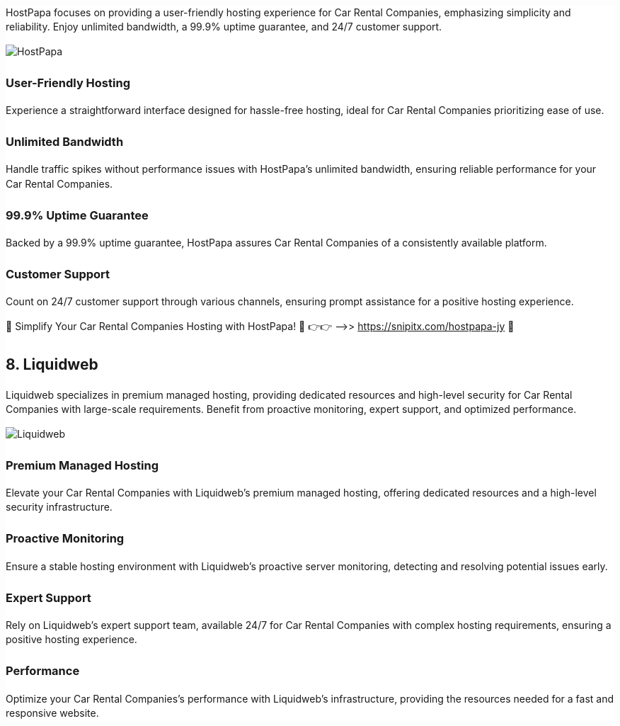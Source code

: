 HostPapa focuses on providing a user-friendly hosting experience for Car Rental Companies, emphasizing simplicity and reliability. Enjoy unlimited bandwidth, a 99.9% uptime guarantee, and 24/7 customer support.

![HostPapa](https://i.imgur.com/ouDTkvl.jpeg "HostPapa Hosting")

### User-Friendly Hosting
Experience a straightforward interface designed for hassle-free hosting, ideal for Car Rental Companies prioritizing ease of use.

### Unlimited Bandwidth
Handle traffic spikes without performance issues with HostPapa’s unlimited bandwidth, ensuring reliable performance for your Car Rental Companies.

### 99.9% Uptime Guarantee
Backed by a 99.9% uptime guarantee, HostPapa assures Car Rental Companies of a consistently available platform.

### Customer Support
Count on 24/7 customer support through various channels, ensuring prompt assistance for a positive hosting experience.

🌈 Simplify Your Car Rental Companies Hosting with HostPapa! 🚀
👉👉 -->> https://snipitx.com/hostpapa-jy 🚀

## 8. Liquidweb

Liquidweb specializes in premium managed hosting, providing dedicated resources and high-level security for Car Rental Companies with large-scale requirements. Benefit from proactive monitoring, expert support, and optimized performance.

![Liquidweb](https://i.imgur.com/4IvT9SC.jpeg "Liquidweb Hosting")

### Premium Managed Hosting
Elevate your Car Rental Companies with Liquidweb’s premium managed hosting, offering dedicated resources and a high-level security infrastructure.

### Proactive Monitoring
Ensure a stable hosting environment with Liquidweb’s proactive server monitoring, detecting and resolving potential issues early.

### Expert Support
Rely on Liquidweb’s expert support team, available 24/7 for Car Rental Companies with complex hosting requirements, ensuring a positive hosting experience.

### Performance
Optimize your Car Rental Companies’s performance with Liquidweb’s infrastructure, providing the resources needed for a fast and responsive website.
